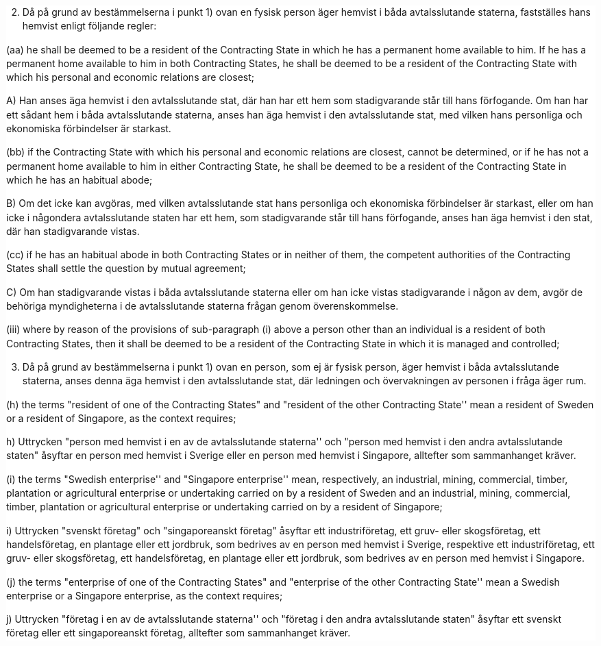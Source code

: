 2) Då på grund av bestämmelserna i punkt 1) ovan en fysisk person äger hemvist i båda avtalsslutande staterna, fastställes hans hemvist enligt följande regler:

(aa) he shall be deemed to be a resident of the Contracting State in which he has a permanent home available to him. If he has a permanent home available to him in both Contracting States, he shall be deemed to be a resident of the Contracting State with which his personal and economic relations are closest;

A) Han anses äga hemvist i den avtalsslutande stat, där han har ett hem som stadigvarande står till hans förfogande. Om han har ett sådant hem i båda avtalsslutande staterna, anses han äga hemvist i den avtalsslutande stat, med vilken hans personliga och ekonomiska förbindelser är starkast.

(bb) if the Contracting State with which his personal and economic relations are closest, cannot be determined, or if he has not a permanent home available to him in either Contracting State, he shall be deemed to be a resident of the Contracting State in which he has an habitual abode;

B) Om det icke kan avgöras, med vilken avtalsslutande stat hans personliga och ekonomiska förbindelser är starkast, eller om han icke i någondera avtalsslutande staten har ett hem, som stadigvarande står till hans förfogande, anses han äga hemvist i den stat, där han stadigvarande vistas.

(cc) if he has an habitual abode in both Contracting States or in neither of them, the competent authorities of the Contracting States shall settle the question by mutual agreement;

C) Om han stadigvarande vistas i båda avtalsslutande staterna eller om han icke vistas stadigvarande i någon av dem, avgör de behöriga myndigheterna i de avtalsslutande staterna frågan genom överenskommelse.

(iii) where by reason of the provisions of sub-paragraph (i) above a person other than an individual is a resident of both Contracting States, then it shall be deemed to be a resident of the Contracting State in which it is managed and controlled;

3) Då på grund av bestämmelserna i punkt 1) ovan en person, som ej är fysisk person, äger hemvist i båda avtalsslutande staterna, anses denna äga hemvist i den avtalsslutande stat, där ledningen och övervakningen av personen i fråga äger rum.

(h) the terms "resident of one of the Contracting States" and "resident of the other Contracting State'' mean a resident of Sweden or a resident of Singapore, as the context requires;

h) Uttrycken "person med hemvist i en av de avtalsslutande staterna'' och "person med hemvist i den andra avtalsslutande staten" åsyftar en person med hemvist i Sverige eller en person med hemvist i Singapore, alltefter som sammanhanget kräver.

(i) the terms "Swedish enterprise'' and "Singapore enterprise'' mean, respectively, an industrial, mining, commercial, timber, plantation or agricultural enterprise or undertaking carried on by a resident of Sweden and an industrial, mining, commercial, timber, plantation or agricultural enterprise or undertaking carried on by a resident of Singapore;

i) Uttrycken "svenskt företag" och "singaporeanskt företag" åsyftar ett industriföretag, ett gruv- eller skogsföretag, ett handelsföretag, en plantage eller ett jordbruk, som bedrives av en person med hemvist i Sverige, respektive ett industriföretag, ett gruv- eller skogsföretag, ett handelsföretag, en plantage eller ett jordbruk, som bedrives av en person med hemvist i Singapore.

(j) the terms "enterprise of one of the Contracting States" and "enterprise of the other Contracting State'' mean a Swedish enterprise or a Singapore enterprise, as the context requires;

j) Uttrycken "företag i en av de avtalsslutande staterna'' och "företag i den andra avtalsslutande staten" åsyftar ett svenskt företag eller ett singaporeanskt företag, alltefter som sammanhanget kräver.
